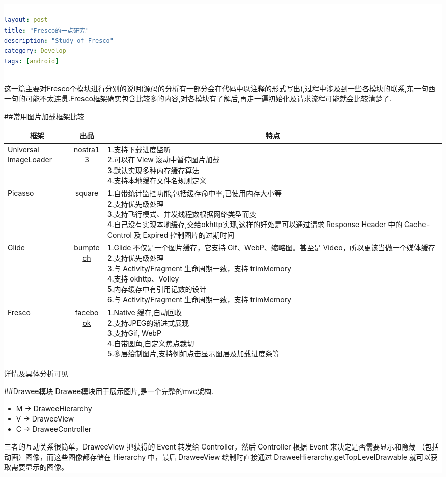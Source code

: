```yaml
---
layout: post
title: "Fresco的一点研究"
description: "Study of Fresco"
category: Develop
tags: [android]
---
```


这一篇主要对Fresco个模块进行分别的说明(源码的分析有一部分会在代码中以注释的形式写出),过程中涉及到一些各模块的联系,东一句西一句的可能不太连贯.Fresco框架确实包含比较多的内容,对各模块有了解后,再走一遍初始化及请求流程可能就会比较清楚了.

##常用图片加载框架比较

| 框架 | 出品 | 特点 |
|    ---    |    :---:    |    ---    |
|Universal ImageLoader|[nostra13](https://github.com/nostra13/Android-Universal-Image-Loader)|1.支持下载进度监听<br>2.可以在 View 滚动中暂停图片加载<br>3.默认实现多种内存缓存算法<br>4.支持本地缓存文件名规则定义|
|Picasso|[square](https://github.com/square/picasso)|1.自带统计监控功能,包括缓存命中率,已使用内存大小等<br>2.支持优先级处理<br>3.支持飞行模式、并发线程数根据网络类型而变<br>4.自己没有实现本地缓存,交给okhttp实现,这样的好处是可以通过请求 Response Header 中的 Cache-Control 及 Expired 控制图片的过期时间|
|Glide|[bumptech](https://github.com/bumptech/glide)|1.Glide 不仅是一个图片缓存，它支持 Gif、WebP、缩略图。甚至是 Video，所以更该当做一个媒体缓存<br>2.支持优先级处理<br>3.与 Activity/Fragment 生命周期一致，支持 trimMemory<br>4.支持 okhttp、Volley<br>5.内存缓存中有引用记数的设计<br>6.与 Activity/Fragment 生命周期一致，支持 trimMemory|
|Fresco|[facebook](https://github.com/facebook/fresco)|1.Native 缓存,自动回收<br>2.支持JPEG的渐进式展现<br>3.支持Gif, WebP<br>4.自带圆角,自定义焦点裁切<br>5.多层绘制图片,支持例如点击显示图层及加载进度条等|

[详情及具体分析可见](http://www.trinea.cn/android/android-image-cache-compare)

##Drawee模块
Drawee模块用于展示图片,是一个完整的mvc架构.

- M -> DraweeHierarchy
- V -> DraweeView
- C -> DraweeController

三者的互动关系很简单，DraweeView 把获得的 Event 转发给 Controller，然后 Controller 根据 Event 来决定是否需要显示和隐藏 （包括动画）图像，而这些图像都存储在 Hierarchy 中，最后 DraweeView 绘制时直接通过 DraweeHierarchy.getTopLevelDrawable 就可以获取需要显示的图像。
